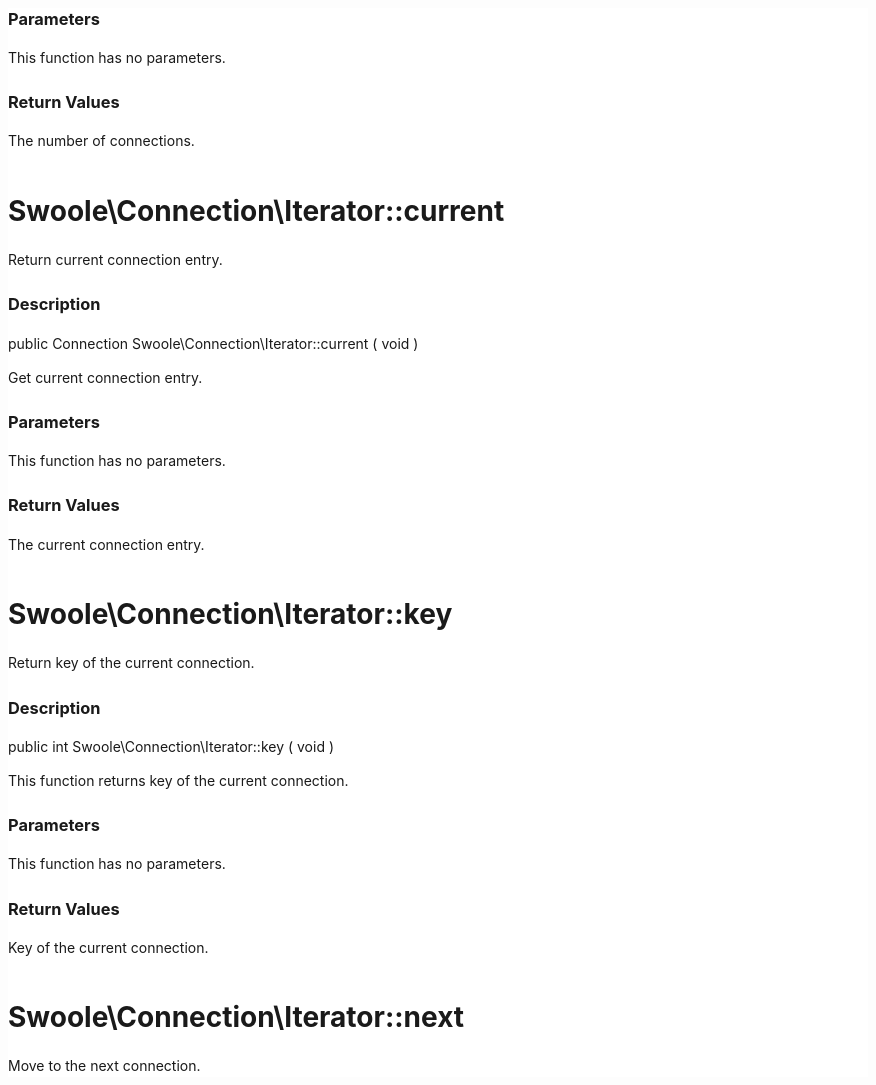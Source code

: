 ### Parameters

This function has no parameters.

### Return Values

The number of connections.

Swoole\\Connection\\Iterator::current
=====================================

Return current connection entry.

### Description

<span class="modifier">public</span> <span
class="type">Connection</span> <span
class="methodname">Swoole\\Connection\\Iterator::current</span> ( <span
class="methodparam">void</span> )

Get current connection entry.

### Parameters

This function has no parameters.

### Return Values

The current connection entry.

Swoole\\Connection\\Iterator::key
=================================

Return key of the current connection.

### Description

<span class="modifier">public</span> <span class="type">int</span> <span
class="methodname">Swoole\\Connection\\Iterator::key</span> ( <span
class="methodparam">void</span> )

This function returns key of the current connection.

### Parameters

This function has no parameters.

### Return Values

Key of the current connection.

Swoole\\Connection\\Iterator::next
==================================

Move to the next connection.
